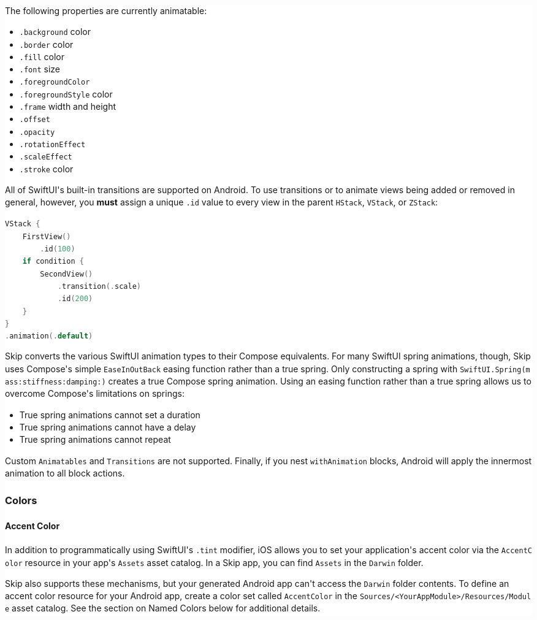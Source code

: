 The following properties are currently animatable:

- `.background` color
- `.border` color
- `.fill` color
- `.font` size
- `.foregroundColor`
- `.foregroundStyle` color
- `.frame` width and height
- `.offset`
- `.opacity`
- `.rotationEffect`
- `.scaleEffect`
- `.stroke` color

All of SwiftUI's built-in transitions are supported on Android. To use transitions or to animate views being added or removed in general, however, you **must** assign a unique `.id` value to every view in the parent `HStack`, `VStack`, or `ZStack`:

```swift
VStack {
    FirstView()
        .id(100)
    if condition {
        SecondView()
            .transition(.scale)
            .id(200)
    }
}
.animation(.default)
``` 

Skip converts the various SwiftUI animation types to their Compose equivalents. For many SwiftUI spring animations, though, Skip uses Compose's simple `EaseInOutBack` easing function rather than a true spring. Only constructing a spring with `SwiftUI.Spring(mass:stiffness:damping:)` creates a true Compose spring animation. Using an easing function rather than a true spring allows us to overcome Compose's limitations on springs:

- True spring animations cannot set a duration
- True spring animations cannot have a delay
- True spring animations cannot repeat

Custom `Animatables` and `Transitions` are not supported. Finally, if you nest `withAnimation` blocks, Android will apply the innermost animation to all block actions.

### Colors

#### Accent Color

In addition to programmatically using SwiftUI's `.tint` modifier, iOS allows you to set your application's accent color via the `AccentColor` resource in your app's `Assets` asset catalog. In a Skip app, you can find `Assets` in the `Darwin` folder. 

Skip also supports these mechanisms, but your generated Android app can't access the `Darwin` folder contents. To define an accent color resource for your Android app, create a color set called `AccentColor` in the `Sources/<YourAppModule>/Resources/Module` asset catalog. See the section on Named Colors below for additional details. 
